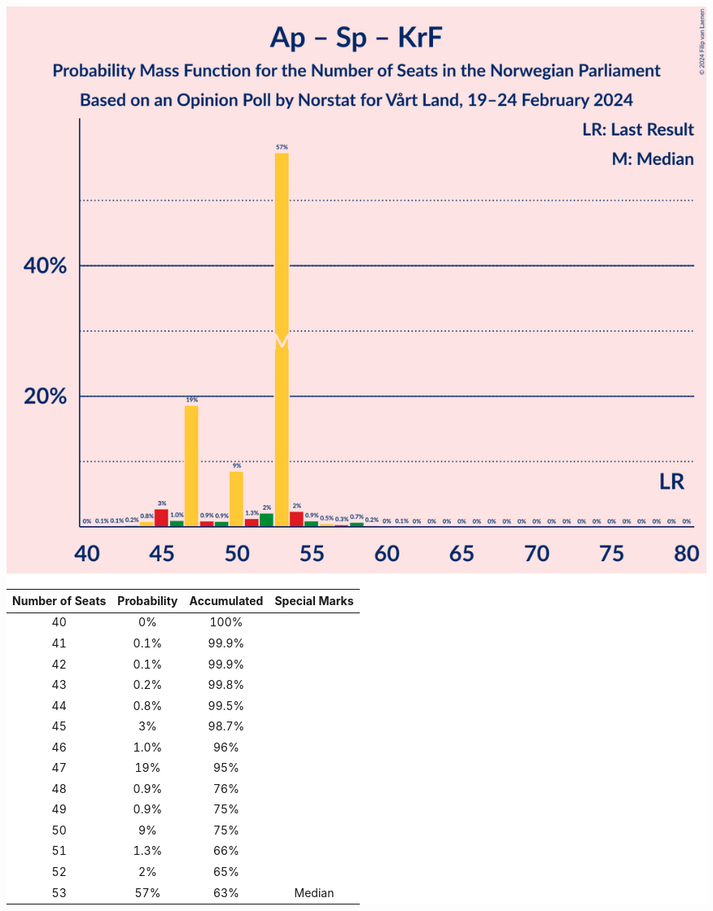 ![Graph with seats probability mass function not yet produced](2024-02-24-Norstat-coalitions-seats-pmf-ap–sp–krf.png "Seats Probability Mass Function")

| Number of Seats | Probability | Accumulated | Special Marks |
|:---------------:|:-----------:|:-----------:|:-------------:|
| 40 | 0% | 100% |  |
| 41 | 0.1% | 99.9% |  |
| 42 | 0.1% | 99.9% |  |
| 43 | 0.2% | 99.8% |  |
| 44 | 0.8% | 99.5% |  |
| 45 | 3% | 98.7% |  |
| 46 | 1.0% | 96% |  |
| 47 | 19% | 95% |  |
| 48 | 0.9% | 76% |  |
| 49 | 0.9% | 75% |  |
| 50 | 9% | 75% |  |
| 51 | 1.3% | 66% |  |
| 52 | 2% | 65% |  |
| 53 | 57% | 63% | Median |